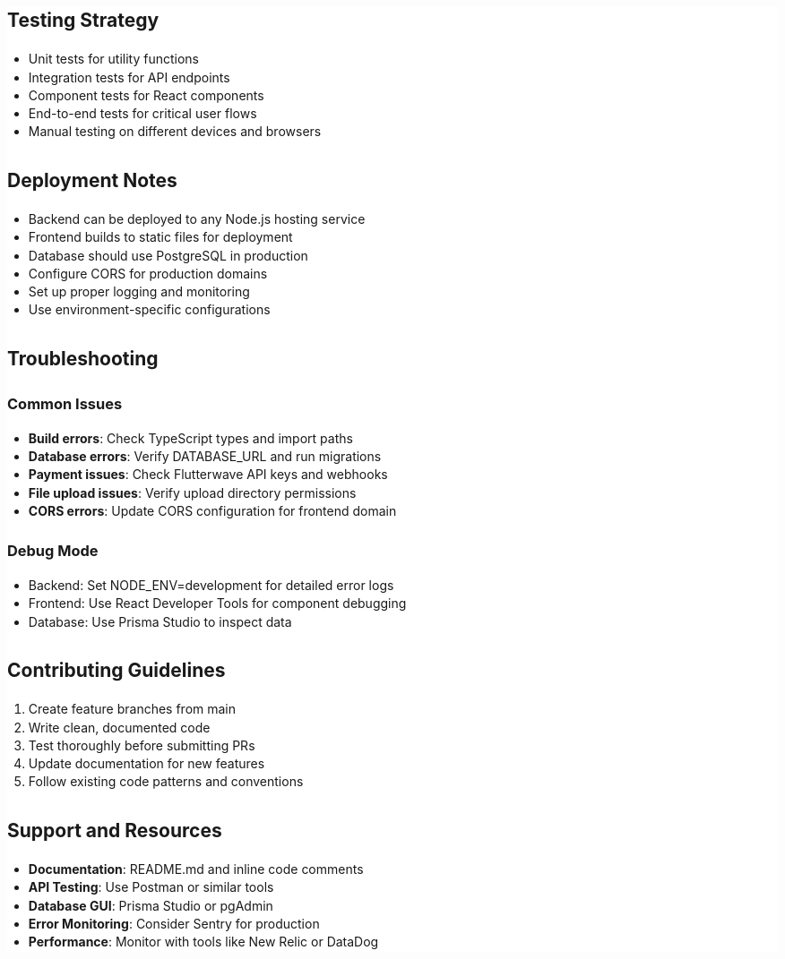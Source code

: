 ## Testing Strategy
- Unit tests for utility functions
- Integration tests for API endpoints
- Component tests for React components
- End-to-end tests for critical user flows
- Manual testing on different devices and browsers

## Deployment Notes
- Backend can be deployed to any Node.js hosting service
- Frontend builds to static files for deployment
- Database should use PostgreSQL in production
- Configure CORS for production domains
- Set up proper logging and monitoring
- Use environment-specific configurations

## Troubleshooting

### Common Issues
- **Build errors**: Check TypeScript types and import paths
- **Database errors**: Verify DATABASE_URL and run migrations
- **Payment issues**: Check Flutterwave API keys and webhooks
- **File upload issues**: Verify upload directory permissions
- **CORS errors**: Update CORS configuration for frontend domain

### Debug Mode
- Backend: Set NODE_ENV=development for detailed error logs
- Frontend: Use React Developer Tools for component debugging
- Database: Use Prisma Studio to inspect data

## Contributing Guidelines
1. Create feature branches from main
2. Write clean, documented code
3. Test thoroughly before submitting PRs
4. Update documentation for new features
5. Follow existing code patterns and conventions

## Support and Resources
- **Documentation**: README.md and inline code comments
- **API Testing**: Use Postman or similar tools
- **Database GUI**: Prisma Studio or pgAdmin
- **Error Monitoring**: Consider Sentry for production
- **Performance**: Monitor with tools like New Relic or DataDog
